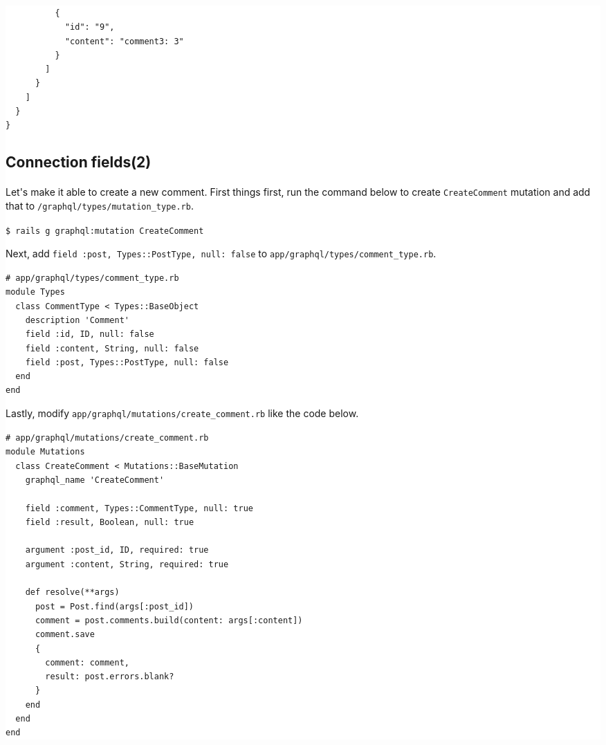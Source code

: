 ```
          {
            "id": "9",
            "content": "comment3: 3"
          }
        ]
      }
    ]
  }
}
```

## Connection fields(2)
Let's make it able to create a new comment.
First things first, run the command below to create `CreateComment` mutation and add that to `/graphql/types/mutation_type.rb`.

```console
$ rails g graphql:mutation CreateComment
```
Next, add `field :post, Types::PostType, null: false` to `app/graphql/types/comment_type.rb`.

```
# app/graphql/types/comment_type.rb
module Types
  class CommentType < Types::BaseObject
    description 'Comment'
    field :id, ID, null: false
    field :content, String, null: false
    field :post, Types::PostType, null: false
  end
end
```

Lastly, modify `app/graphql/mutations/create_comment.rb` like the code below.

```
# app/graphql/mutations/create_comment.rb
module Mutations
  class CreateComment < Mutations::BaseMutation
    graphql_name 'CreateComment'

    field :comment, Types::CommentType, null: true
    field :result, Boolean, null: true

    argument :post_id, ID, required: true
    argument :content, String, required: true

    def resolve(**args)
      post = Post.find(args[:post_id])
      comment = post.comments.build(content: args[:content])
      comment.save
      {
        comment: comment,
        result: post.errors.blank?
      }
    end
  end
end
```
